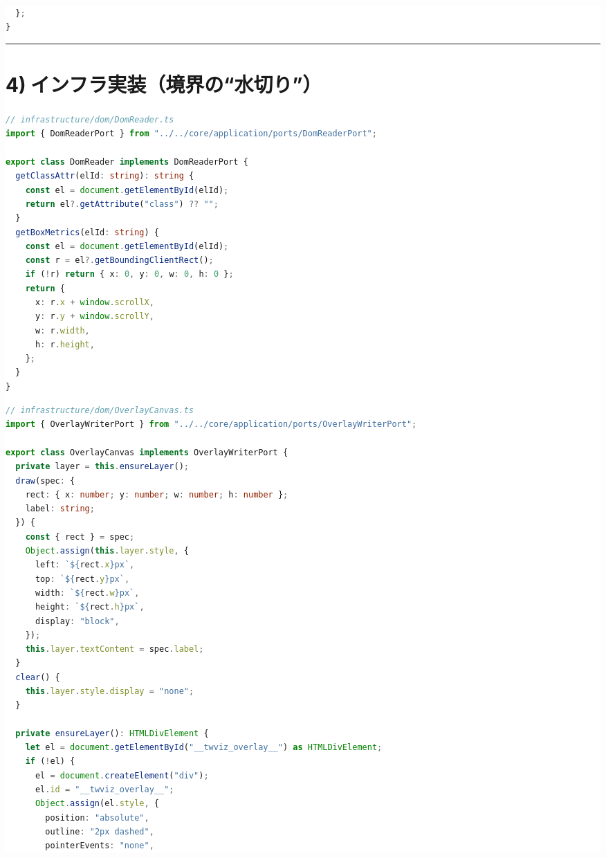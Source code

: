 ```ts
  };
}
```

---

# 4) インフラ実装（境界の“水切り”）

```ts
// infrastructure/dom/DomReader.ts
import { DomReaderPort } from "../../core/application/ports/DomReaderPort";

export class DomReader implements DomReaderPort {
  getClassAttr(elId: string): string {
    const el = document.getElementById(elId);
    return el?.getAttribute("class") ?? "";
  }
  getBoxMetrics(elId: string) {
    const el = document.getElementById(elId);
    const r = el?.getBoundingClientRect();
    if (!r) return { x: 0, y: 0, w: 0, h: 0 };
    return {
      x: r.x + window.scrollX,
      y: r.y + window.scrollY,
      w: r.width,
      h: r.height,
    };
  }
}
```

```ts
// infrastructure/dom/OverlayCanvas.ts
import { OverlayWriterPort } from "../../core/application/ports/OverlayWriterPort";

export class OverlayCanvas implements OverlayWriterPort {
  private layer = this.ensureLayer();
  draw(spec: {
    rect: { x: number; y: number; w: number; h: number };
    label: string;
  }) {
    const { rect } = spec;
    Object.assign(this.layer.style, {
      left: `${rect.x}px`,
      top: `${rect.y}px`,
      width: `${rect.w}px`,
      height: `${rect.h}px`,
      display: "block",
    });
    this.layer.textContent = spec.label;
  }
  clear() {
    this.layer.style.display = "none";
  }

  private ensureLayer(): HTMLDivElement {
    let el = document.getElementById("__twviz_overlay__") as HTMLDivElement;
    if (!el) {
      el = document.createElement("div");
      el.id = "__twviz_overlay__";
      Object.assign(el.style, {
        position: "absolute",
        outline: "2px dashed",
        pointerEvents: "none",
```
